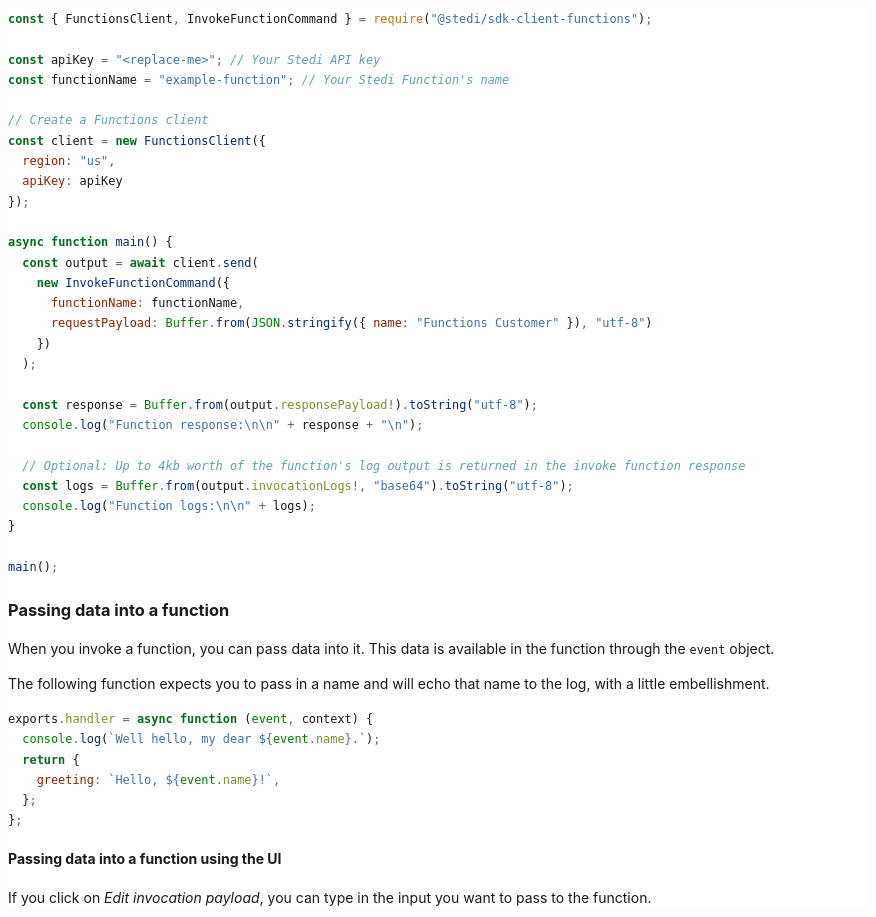 ```javascript
const { FunctionsClient, InvokeFunctionCommand } = require("@stedi/sdk-client-functions");

const apiKey = "<replace-me>"; // Your Stedi API key
const functionName = "example-function"; // Your Stedi Function's name

// Create a Functions client
const client = new FunctionsClient({
  region: "us",
  apiKey: apiKey
});

async function main() {
  const output = await client.send(
    new InvokeFunctionCommand({
      functionName: functionName,
      requestPayload: Buffer.from(JSON.stringify({ name: "Functions Customer" }), "utf-8")
    })
  );

  const response = Buffer.from(output.responsePayload!).toString("utf-8");
  console.log("Function response:\n\n" + response + "\n");

  // Optional: Up to 4kb worth of the function's log output is returned in the invoke function response
  const logs = Buffer.from(output.invocationLogs!, "base64").toString("utf-8");
  console.log("Function logs:\n\n" + logs);
}

main();
```

### Passing data into a function

When you invoke a function, you can pass data into it. This data is available in the function through the `event` object.

The following function expects you to pass in a name and will echo that name to the log, with a little embellishment.

```javascript
exports.handler = async function (event, context) {
  console.log(`Well hello, my dear ${event.name}.`);
  return {
    greeting: `Hello, ${event.name}!`,
  };
};
```

#### Passing data into a function using the UI

If you click on _Edit invocation payload_, you can type in the input you want to pass to the function.
